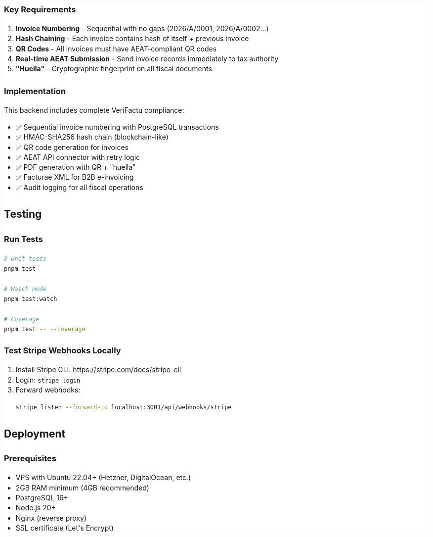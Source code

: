 ### Key Requirements

1. **Invoice Numbering** - Sequential with no gaps (2026/A/0001, 2026/A/0002...)
2. **Hash Chaining** - Each invoice contains hash of itself + previous invoice
3. **QR Codes** - All invoices must have AEAT-compliant QR codes
4. **Real-time AEAT Submission** - Send invoice records immediately to tax authority
5. **"Huella"** - Cryptographic fingerprint on all fiscal documents

### Implementation

This backend includes complete VeriFactu compliance:

- ✅ Sequential invoice numbering with PostgreSQL transactions
- ✅ HMAC-SHA256 hash chain (blockchain-like)
- ✅ QR code generation for invoices
- ✅ AEAT API connector with retry logic
- ✅ PDF generation with QR + "huella"
- ✅ Facturae XML for B2B e-invoicing
- ✅ Audit logging for all fiscal operations

## Testing

### Run Tests

```bash
# Unit tests
pnpm test

# Watch mode
pnpm test:watch

# Coverage
pnpm test -- --coverage
```

### Test Stripe Webhooks Locally

1. Install Stripe CLI: https://stripe.com/docs/stripe-cli
2. Login: `stripe login`
3. Forward webhooks:
   ```bash
   stripe listen --forward-to localhost:3001/api/webhooks/stripe
   ```

## Deployment

### Prerequisites

- VPS with Ubuntu 22.04+ (Hetzner, DigitalOcean, etc.)
- 2GB RAM minimum (4GB recommended)
- PostgreSQL 16+
- Node.js 20+
- Nginx (reverse proxy)
- SSL certificate (Let's Encrypt)
